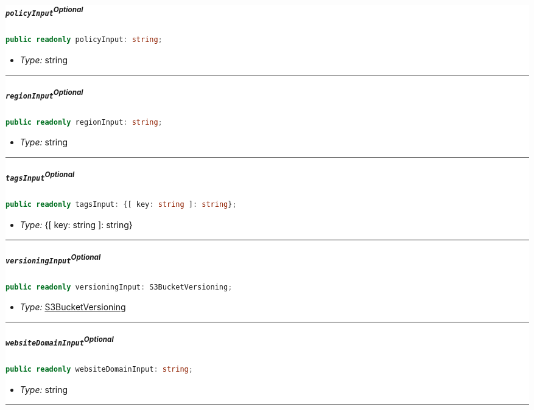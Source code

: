 
##### `policyInput`<sup>Optional</sup> <a name="policyInput" id="@cdktf/provider-opentelekomcloud.s3Bucket.S3Bucket.property.policyInput"></a>

```typescript
public readonly policyInput: string;
```

- *Type:* string

---

##### `regionInput`<sup>Optional</sup> <a name="regionInput" id="@cdktf/provider-opentelekomcloud.s3Bucket.S3Bucket.property.regionInput"></a>

```typescript
public readonly regionInput: string;
```

- *Type:* string

---

##### `tagsInput`<sup>Optional</sup> <a name="tagsInput" id="@cdktf/provider-opentelekomcloud.s3Bucket.S3Bucket.property.tagsInput"></a>

```typescript
public readonly tagsInput: {[ key: string ]: string};
```

- *Type:* {[ key: string ]: string}

---

##### `versioningInput`<sup>Optional</sup> <a name="versioningInput" id="@cdktf/provider-opentelekomcloud.s3Bucket.S3Bucket.property.versioningInput"></a>

```typescript
public readonly versioningInput: S3BucketVersioning;
```

- *Type:* <a href="#@cdktf/provider-opentelekomcloud.s3Bucket.S3BucketVersioning">S3BucketVersioning</a>

---

##### `websiteDomainInput`<sup>Optional</sup> <a name="websiteDomainInput" id="@cdktf/provider-opentelekomcloud.s3Bucket.S3Bucket.property.websiteDomainInput"></a>

```typescript
public readonly websiteDomainInput: string;
```

- *Type:* string

---